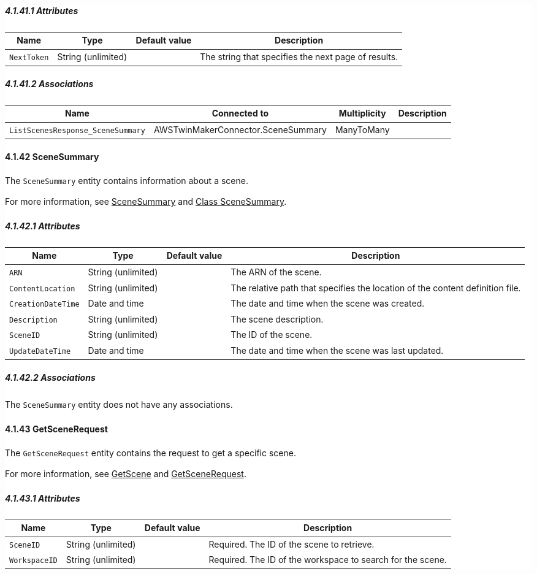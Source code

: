 ##### 4.1.41.1 Attributes

| Name | Type | Default value | Description |
| --- | --- | --- | --- |
| `NextToken` | String (unlimited) | | The string that specifies the next page of results. |

##### 4.1.41.2 Associations

| Name | Connected to | Multiplicity | Description |
| --- | --- | --- | --- |
| `ListScenesResponse_SceneSummary` | AWSTwinMakerConnector.SceneSummary | ManyToMany | |

#### 4.1.42 SceneSummary

The `SceneSummary` entity contains information about a scene.

For more information, see [SceneSummary](https://docs.aws.amazon.com/iot-twinmaker/latest/apireference/API_SceneSummary.html) and [Class SceneSummary](https://sdk.amazonaws.com/java/api/latest/software/amazon/awssdk/services/iottwinmaker/model/SceneSummary.html).

##### 4.1.42.1 Attributes

| Name | Type | Default value | Description |
| --- | --- | --- | --- |
| `ARN` | String (unlimited) | | The ARN of the scene. |
| `ContentLocation` | String (unlimited) | | The relative path that specifies the location of the content definition file. |
| `CreationDateTime` | Date and time | | The date and time when the scene was created. |
| `Description` | String (unlimited) | | The scene description. |
| `SceneID` | String (unlimited) | | The ID of the scene. |
| `UpdateDateTime` | Date and time | | The date and time when the scene was last updated. |

##### 4.1.42.2 Associations

The `SceneSummary` entity does not have any associations.

#### 4.1.43 GetSceneRequest

The `GetSceneRequest` entity contains the request to get a specific scene.

For more information, see [GetScene](https://docs.aws.amazon.com/iot-twinmaker/latest/apireference/API_GetScene.html) and [GetSceneRequest](https://sdk.amazonaws.com/java/api/latest/software/amazon/awssdk/services/iottwinmaker/model/GetSceneRequest.html).

##### 4.1.43.1 Attributes

| Name | Type | Default value | Description |
| --- | --- | --- | --- |
| `SceneID` | String (unlimited) | | Required. The ID of the scene to retrieve. |
| `WorkspaceID` | String (unlimited) | | Required. The ID of the workspace to search for the scene. |
